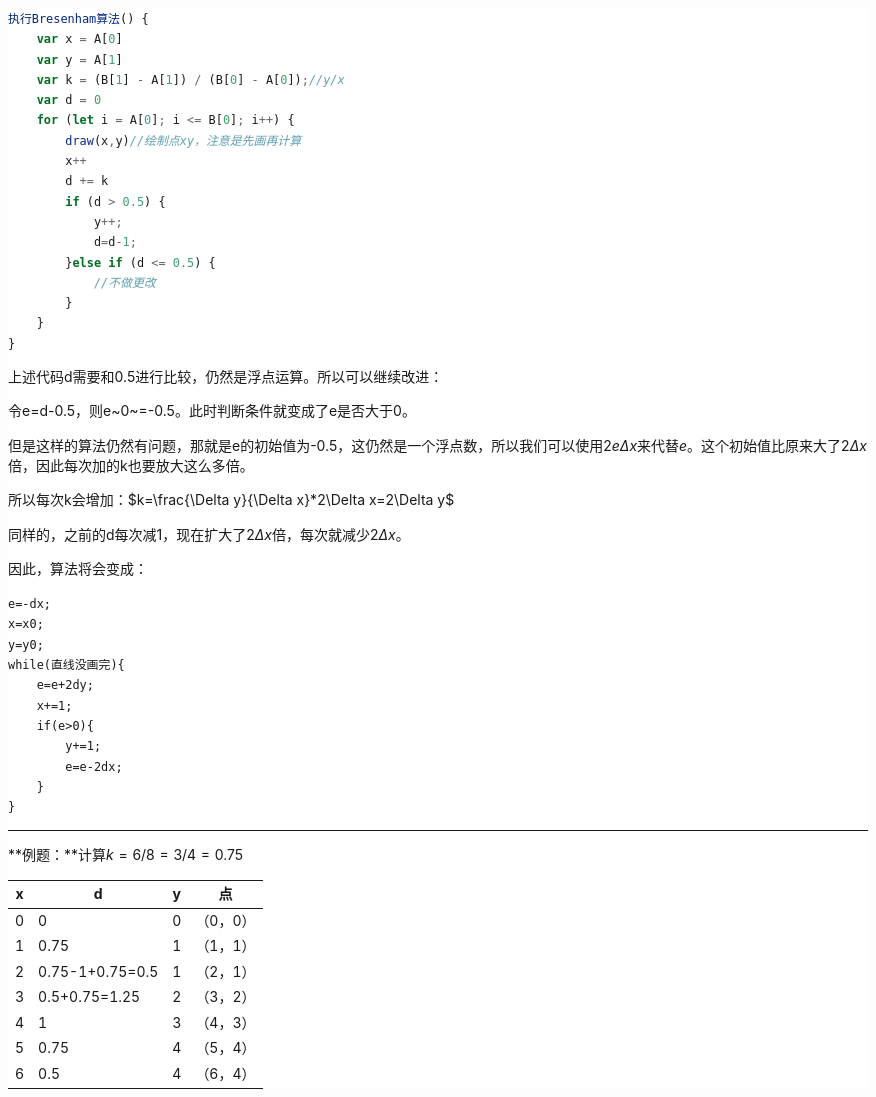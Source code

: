 ```js
执行Bresenham算法() {
    var x = A[0]
    var y = A[1]
    var k = (B[1] - A[1]) / (B[0] - A[0]);//y/x
    var d = 0
    for (let i = A[0]; i <= B[0]; i++) {
        draw(x,y)//绘制点xy，注意是先画再计算
        x++
        d += k
        if (d > 0.5) {
            y++;
            d=d-1;
        }else if (d <= 0.5) {
            //不做更改
        }
    }
}
```

上述代码d需要和0.5进行比较，仍然是浮点运算。所以可以继续改进：

令e=d-0.5，则e~0~=-0.5。此时判断条件就变成了e是否大于0。

但是这样的算法仍然有问题，那就是e的初始值为-0.5，这仍然是一个浮点数，所以我们可以使用$2e\Delta x$来代替$e$。这个初始值比原来大了$2\Delta x$倍，因此每次加的k也要放大这么多倍。

所以每次k会增加：$k=\frac{\Delta y}{\Delta x}*2\Delta x=2\Delta y$

同样的，之前的d每次减1，现在扩大了$2\Delta x$倍，每次就减少$2\Delta x$。

因此，算法将会变成：

```pseudocode
e=-dx;
x=x0;
y=y0;
while(直线没画完){
	e=e+2dy;
	x+=1;
	if(e>0){
		y+=1;
		e=e-2dx;
	}
}
```





---

**例题：**计算$k=6/8=3/4=0.75$



| x    | d               | y    | 点       |
| ---- | --------------- | ---- | -------- |
| 0    | 0               | 0    | （0，0） |
| 1    | 0.75            | 1    | （1，1） |
| 2    | 0.75-1+0.75=0.5 | 1    | （2，1） |
| 3    | 0.5+0.75=1.25   | 2    | （3，2） |
| 4    | 1               | 3    | （4，3） |
| 5    | 0.75            | 4    | （5，4） |
| 6    | 0.5             | 4    | （6，4） |